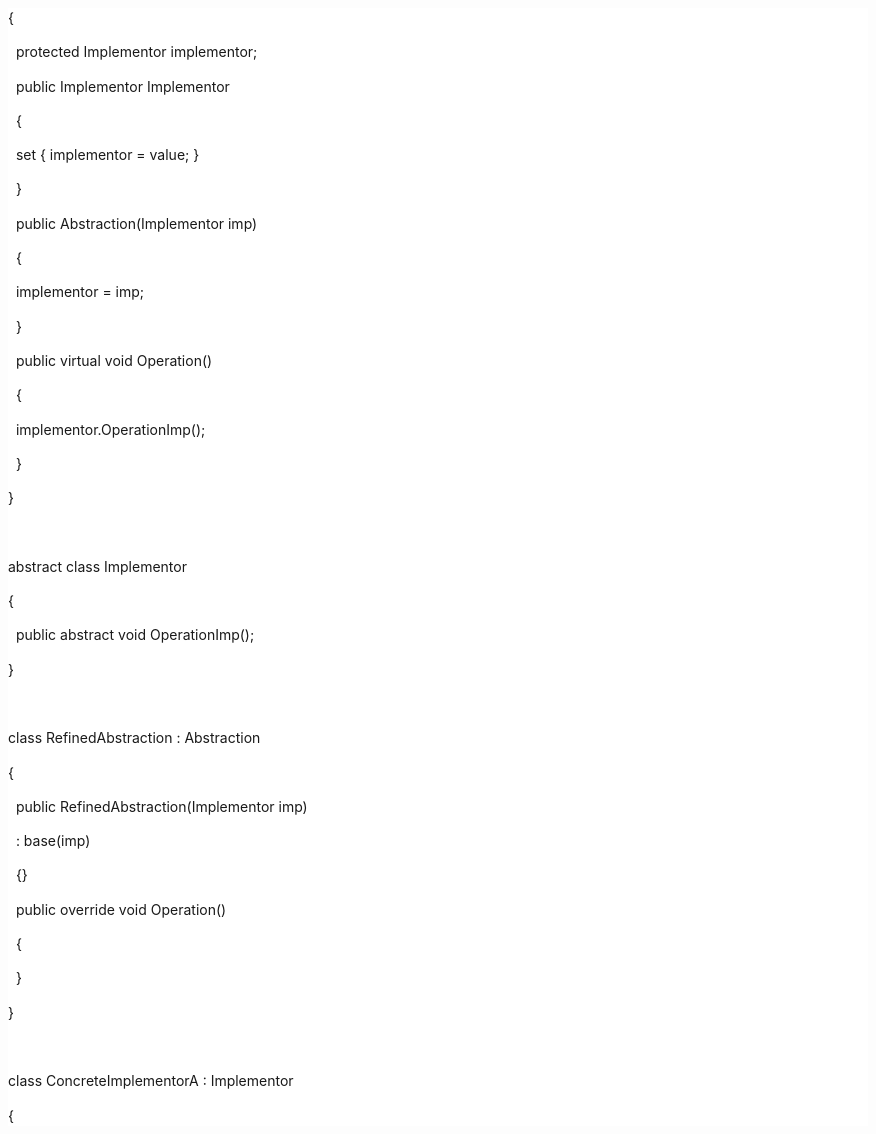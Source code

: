 {

&nbsp;   protected Implementor implementor;

&nbsp;   public Implementor Implementor

&nbsp;   {

&nbsp;       set { implementor = value; }

&nbsp;   }

&nbsp;   public Abstraction(Implementor imp)

&nbsp;   {

&nbsp;       implementor = imp;

&nbsp;   }

&nbsp;   public virtual void Operation()

&nbsp;   {

&nbsp;       implementor.OperationImp();

&nbsp;   }

}

&nbsp;

abstract class Implementor

{

&nbsp;   public abstract void OperationImp();

}

&nbsp;

class RefinedAbstraction : Abstraction

{

&nbsp;   public RefinedAbstraction(Implementor imp)

&nbsp;       : base(imp)

&nbsp;   {}

&nbsp;   public override void Operation()

&nbsp;   {

&nbsp;   }

}

&nbsp;

class ConcreteImplementorA : Implementor

{
